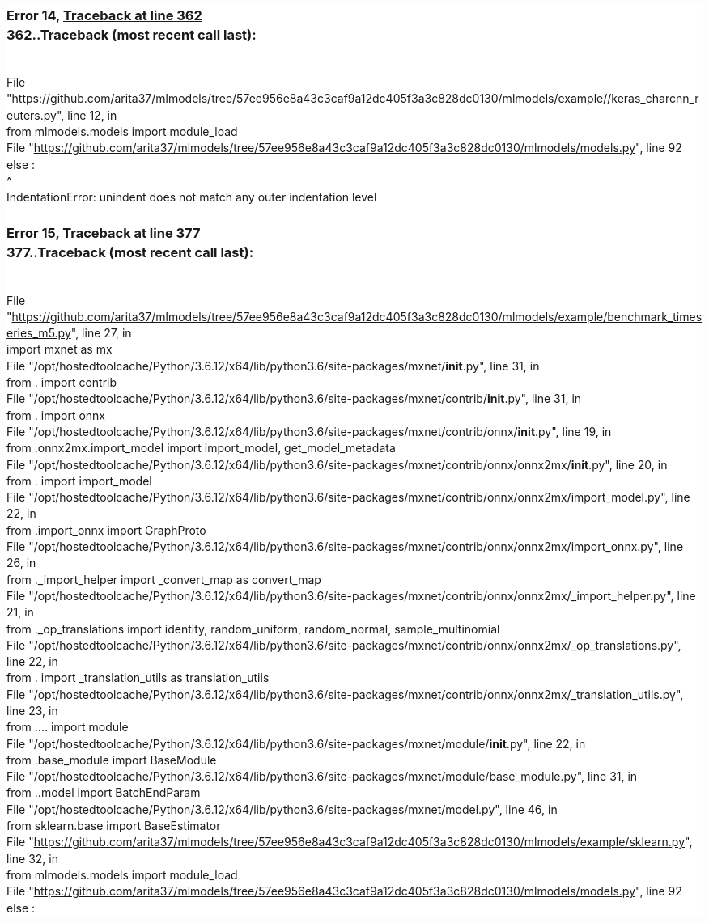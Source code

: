 

### Error 14, [Traceback at line 362](https://github.com/arita37/mlmodels_store/blob/master/log_jupyter/log_jupyter.py#L362)<br />362..Traceback (most recent call last):
<br />  File "https://github.com/arita37/mlmodels/tree/57ee956e8a43c3caf9a12dc405f3a3c828dc0130/mlmodels/example//keras_charcnn_reuters.py", line 12, in <module>
<br />    from mlmodels.models import module_load
<br />  File "https://github.com/arita37/mlmodels/tree/57ee956e8a43c3caf9a12dc405f3a3c828dc0130/mlmodels/models.py", line 92
<br />    else :
<br />         ^
<br />IndentationError: unindent does not match any outer indentation level



### Error 15, [Traceback at line 377](https://github.com/arita37/mlmodels_store/blob/master/log_jupyter/log_jupyter.py#L377)<br />377..Traceback (most recent call last):
<br />  File "https://github.com/arita37/mlmodels/tree/57ee956e8a43c3caf9a12dc405f3a3c828dc0130/mlmodels/example/benchmark_timeseries_m5.py", line 27, in <module>
<br />    import mxnet as mx
<br />  File "/opt/hostedtoolcache/Python/3.6.12/x64/lib/python3.6/site-packages/mxnet/__init__.py", line 31, in <module>
<br />    from . import contrib
<br />  File "/opt/hostedtoolcache/Python/3.6.12/x64/lib/python3.6/site-packages/mxnet/contrib/__init__.py", line 31, in <module>
<br />    from . import onnx
<br />  File "/opt/hostedtoolcache/Python/3.6.12/x64/lib/python3.6/site-packages/mxnet/contrib/onnx/__init__.py", line 19, in <module>
<br />    from .onnx2mx.import_model import import_model, get_model_metadata
<br />  File "/opt/hostedtoolcache/Python/3.6.12/x64/lib/python3.6/site-packages/mxnet/contrib/onnx/onnx2mx/__init__.py", line 20, in <module>
<br />    from . import import_model
<br />  File "/opt/hostedtoolcache/Python/3.6.12/x64/lib/python3.6/site-packages/mxnet/contrib/onnx/onnx2mx/import_model.py", line 22, in <module>
<br />    from .import_onnx import GraphProto
<br />  File "/opt/hostedtoolcache/Python/3.6.12/x64/lib/python3.6/site-packages/mxnet/contrib/onnx/onnx2mx/import_onnx.py", line 26, in <module>
<br />    from ._import_helper import _convert_map as convert_map
<br />  File "/opt/hostedtoolcache/Python/3.6.12/x64/lib/python3.6/site-packages/mxnet/contrib/onnx/onnx2mx/_import_helper.py", line 21, in <module>
<br />    from ._op_translations import identity, random_uniform, random_normal, sample_multinomial
<br />  File "/opt/hostedtoolcache/Python/3.6.12/x64/lib/python3.6/site-packages/mxnet/contrib/onnx/onnx2mx/_op_translations.py", line 22, in <module>
<br />    from . import _translation_utils as translation_utils
<br />  File "/opt/hostedtoolcache/Python/3.6.12/x64/lib/python3.6/site-packages/mxnet/contrib/onnx/onnx2mx/_translation_utils.py", line 23, in <module>
<br />    from .... import  module
<br />  File "/opt/hostedtoolcache/Python/3.6.12/x64/lib/python3.6/site-packages/mxnet/module/__init__.py", line 22, in <module>
<br />    from .base_module import BaseModule
<br />  File "/opt/hostedtoolcache/Python/3.6.12/x64/lib/python3.6/site-packages/mxnet/module/base_module.py", line 31, in <module>
<br />    from ..model import BatchEndParam
<br />  File "/opt/hostedtoolcache/Python/3.6.12/x64/lib/python3.6/site-packages/mxnet/model.py", line 46, in <module>
<br />    from sklearn.base import BaseEstimator
<br />  File "https://github.com/arita37/mlmodels/tree/57ee956e8a43c3caf9a12dc405f3a3c828dc0130/mlmodels/example/sklearn.py", line 32, in <module>
<br />    from mlmodels.models import module_load
<br />  File "https://github.com/arita37/mlmodels/tree/57ee956e8a43c3caf9a12dc405f3a3c828dc0130/mlmodels/models.py", line 92
<br />    else :